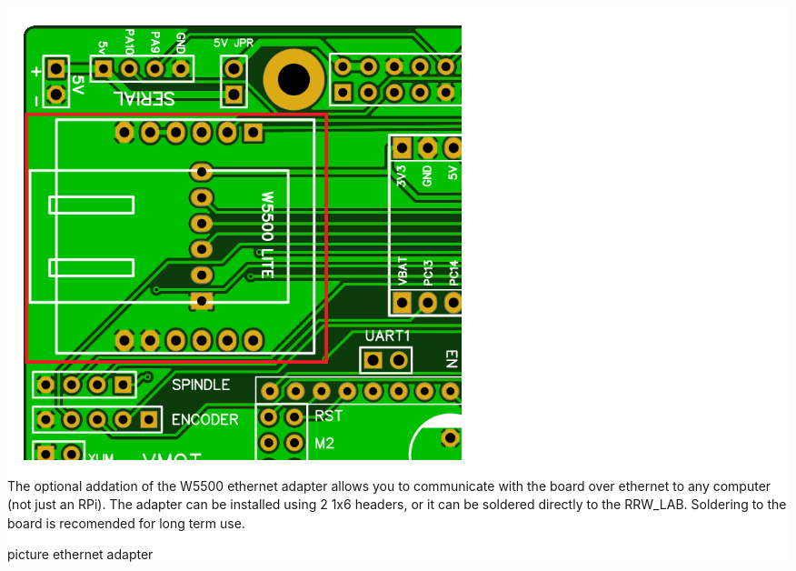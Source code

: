 <img src="/RRW_LAB_STEPSTICK/v0355/images/w5500.png" width="500">

The optional addation of the W5500 ethernet adapter allows you to communicate with the board over ethernet to any computer (not just an RPi). The adapter can be installed using 2 1x6 headers, or it can be soldered directly to the RRW_LAB. Soldering to the board is recomended for long term use. 

picture ethernet adapter
